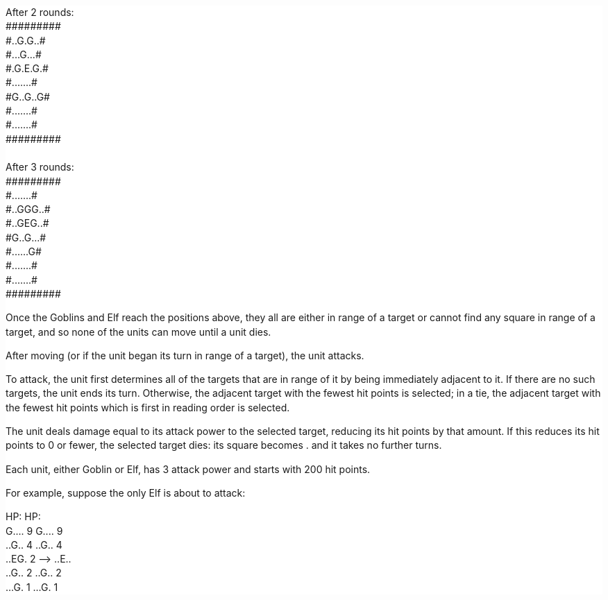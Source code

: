 After 2 rounds:\
#########\
#..G.G..#\
#...G...#\
#.G.E.G.#\
#.......#\
#G..G..G#\
#.......#\
#.......#\
#########\
\
After 3 rounds:\
#########\
#.......#\
#..GGG..#\
#..GEG..#\
#G..G...#\
#......G#\
#.......#\
#.......#\
#########



Once the Goblins and Elf reach the positions above, they all are either in range of a target or cannot find any square in range of a target, and so none of the units can move until a unit dies.



After moving (or if the unit began its turn in range of a target), the unit attacks.



To attack, the unit first determines all of the targets that are in range of it by being immediately adjacent to it. If there are no such targets, the unit ends its turn. Otherwise, the adjacent target with the fewest hit points is selected; in a tie, the adjacent target with the fewest hit points which is first in reading order is selected.



The unit deals damage equal to its attack power to the selected target, reducing its hit points by that amount. If this reduces its hit points to 0 or fewer, the selected target dies: its square becomes . and it takes no further turns.



Each unit, either Goblin or Elf, has 3 attack power and starts with 200 hit points.



For example, suppose the only Elf is about to attack:



HP:            HP:\
G....  9       G....  9  \
..G..  4       ..G..  4  \
..EG.  2  -->  ..E..     \
..G..  2       ..G..  2  \
...G.  1       ...G.  1
